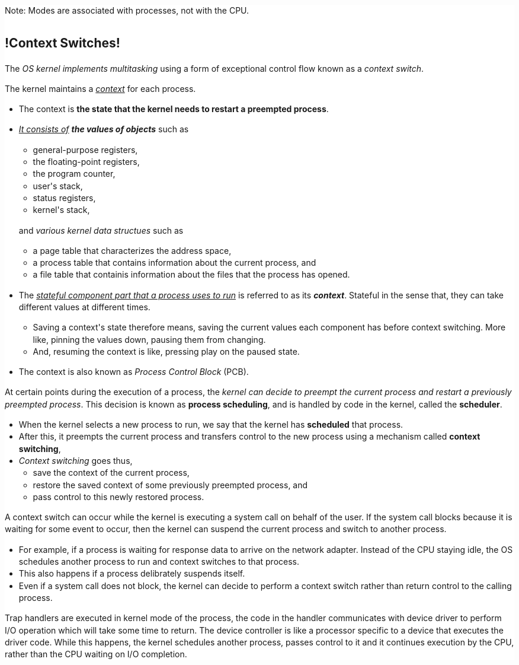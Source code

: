 Note: Modes are associated with processes, not with the CPU.

## !Context Switches!

The *OS kernel implements multitasking* using a form of exceptional control flow known as a _context switch_.

The kernel maintains a <u>*context*</u> for each process.
- The context is **the state that the kernel needs to restart a preempted process**.
- <u>*It consists of*</u> ***the values of objects*** such as
  - general-purpose registers, 
  - the floating-point registers, 
  - the program counter, 
  - user's stack, 
  - status registers, 
  - kernel's stack, 
  
  and *various kernel data structues* such as 
  - a page table that characterizes the address space, 
  - a process table that contains information about the current process, and 
  - a file table that containis information about the files that the process has opened.

- The *<u>stateful component part that a process uses to run</u>* is referred to as its ***context***. Stateful in the sense that, they can take different values at different times.
  - Saving a context's state therefore means, saving the current values each component has before context switching. More like, pinning the values down, pausing them from changing.
  - And, resuming the context is like, pressing play on the paused state.

- The context is also known as *Process Control Block* (PCB).

At certain points during the execution of a process, the *kernel can decide to preempt the current process and restart a previously preempted process*. This decision is known as **process scheduling**, and is handled by code in the kernel, called the **scheduler**.
- When the kernel selects a new process to run, we say that the kernel has **scheduled** that process.
- After this, it preempts the current process and transfers control to the new process using a mechanism called **context switching**, 
- *Context switching* goes thus,
  - save the context of the current process,
  - restore the saved context of some previously preempted process, and
  - pass control to this newly restored process.

A context switch can occur while the kernel is executing a system call on behalf of the user. If the system call blocks because it is waiting for some event to occur, then the kernel can suspend the current process and switch to another process.
- For example, if a process is waiting for response data to arrive on the network adapter. Instead of the CPU staying idle, the OS schedules another process to run and context switches to that process.
- This also happens if a process delibrately suspends itself.
- Even if a system call does not block, the kernel can decide to perform a context switch rather than return control to the calling process.

Trap handlers are executed in kernel mode of the process, the code in the handler communicates with device driver to perform I/O operation which will take some time to return. The device controller is like a processor specific to a device that executes the driver code. While this happens, the kernel schedules another process, passes control to it and it continues execution by the CPU, rather than the CPU waiting on I/O completion.
